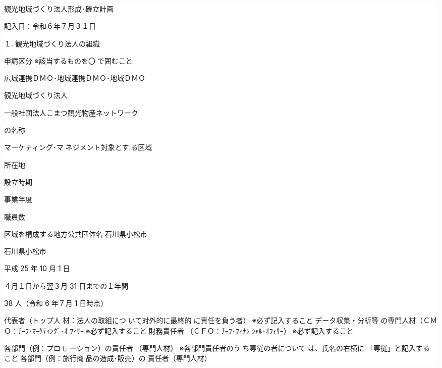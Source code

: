 観光地域づくり法人形成･確立計画

記入日：令和６年７月３１日

１. 観光地域づくり法人の組織

申請区分
※該当するものを〇
で囲むこと

広域連携ＤＭＯ･地域連携ＤＭＯ･地域ＤＭＯ

観光地域づくり法人

一般社団法人こまつ観光物産ネットワーク

の名称

マーケティング･マ
ネジメント対象とす
る区域

所在地

設立時期

事業年度

職員数

区域を構成する地方公共団体名
石川県小松市

石川県小松市

平成 25 年 10 月 1 日

４月１日から翌３月 31 日までの１年間

38 人（令和 6 年７月 1 日時点）

代表者（トップ人
材：法人の取組につ
いて対外的に最終的
に責任を負う者）
※必ず記入すること
データ収集・分析等
の専門人材（ＣＭ
Ｏ：ﾁｰﾌ･ﾏｰｹﾃｨﾝｸﾞ･ｵ
ﾌｨｻｰ
※必ず記入すること
財務責任者
（ＣＦＯ：ﾁｰﾌ･ﾌｨﾅﾝ
ｼｬﾙ･ｵﾌｨｻｰ）
※必ず記入すること

各部門（例：プロモ
ーション）の責任者
（専門人材）
※各部門責任者のう
ち専従の者について
は、氏名の右横に
「専従」と記入する
こと
各部門（例：旅行商
品の造成･販売）の
責任者（専門人材）
